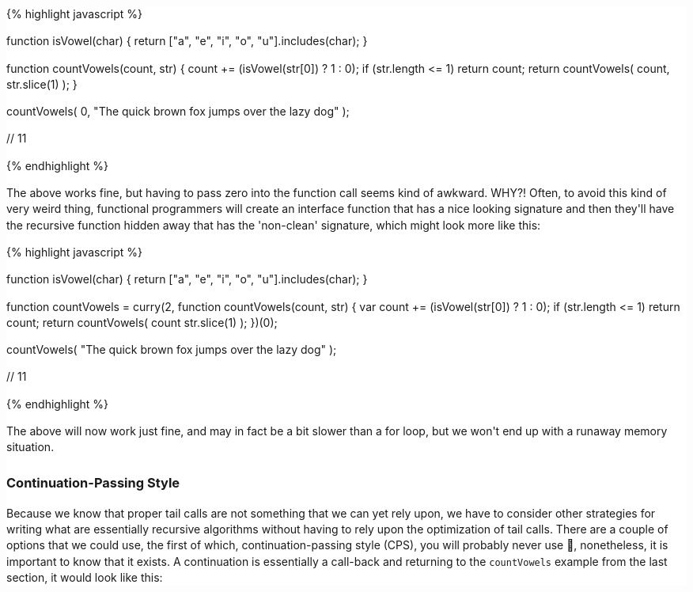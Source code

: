 {% highlight javascript %}

function isVowel(char) {
  return ["a", "e", "i", "o", "u"].includes(char);
}

function countVowels(count, str) {
  count += (isVowel(str[0]) ? 1 : 0);
  if (str.length <= 1) return count;
  return countVowels( count, str.slice(1) );
}

countVowels(
  0,
  "The quick brown fox jumps over the lazy dog"
);

// 11

{% endhighlight %}

The above works fine, but having to pass zero into the function call seems kind of awkward. WHY?! Often, to avoid this kind of very weird thing, functional programmers will create an interface function that has a nice looking signature and then they'll have the recursive function hidden away that has the 'non-clean' signature, which might look more like this:

{% highlight javascript %}

function isVowel(char) {
  return ["a", "e", "i", "o", "u"].includes(char);
}

function countVowels = curry(2, function countVowels(count, str) {
  var count += (isVowel(str[0]) ? 1 : 0);
  if (str.length <= 1) return count;
  return countVowels( count str.slice(1) );
})(0);

countVowels(
  "The quick brown fox jumps over the lazy dog"
);

// 11

{% endhighlight %}

The above will now work just fine, and may in fact be a bit slower than a for loop, but we won't end up with a runaway memory situation.

### Continuation-Passing Style

Because we know that proper tail calls are not something that we can yet rely upon, we have to consider other strategies for writing what are essentially recursive algorithms without having to rely upon the optimization of tail calls. There are a couple of options that we could use, the first of which, continuation-passing style (CPS), you will probably never use 🤔, nonetheless, it is important to know that it exists. A continuation is essentially a call-back and returning to the `countVowels` example from the last section, it would look like this:
